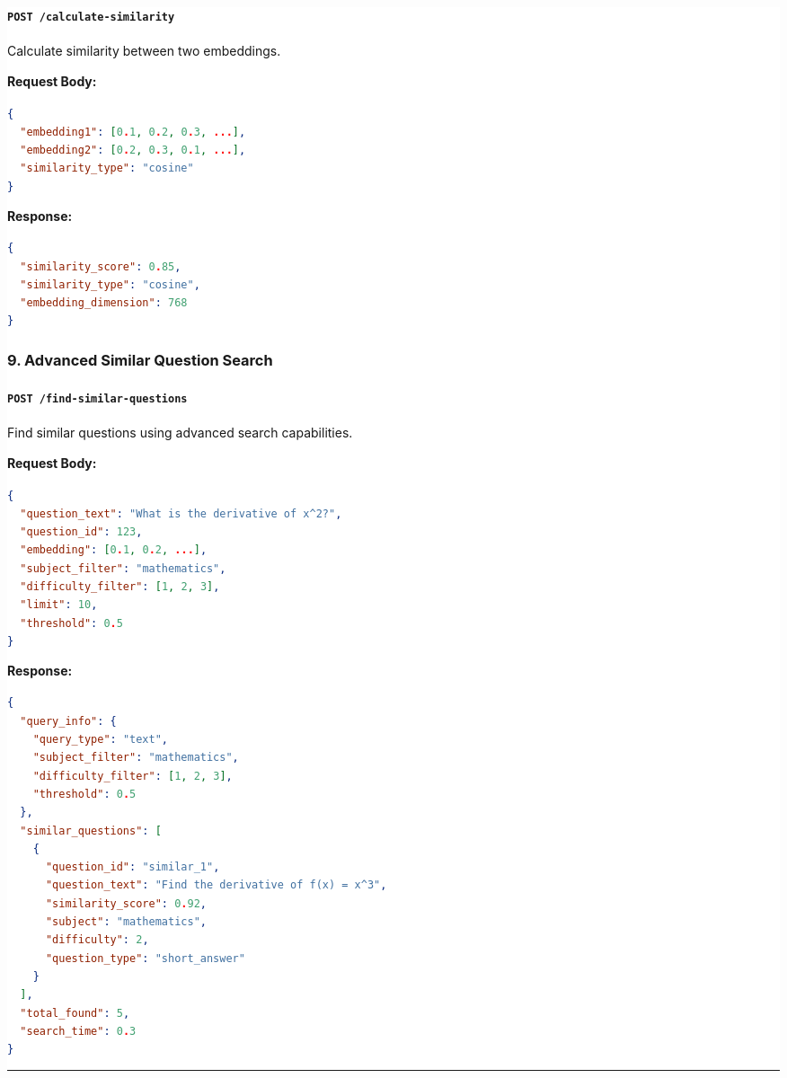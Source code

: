 #### `POST /calculate-similarity`
Calculate similarity between two embeddings.

**Request Body:**
```json
{
  "embedding1": [0.1, 0.2, 0.3, ...],
  "embedding2": [0.2, 0.3, 0.1, ...],
  "similarity_type": "cosine"
}
```

**Response:**
```json
{
  "similarity_score": 0.85,
  "similarity_type": "cosine",
  "embedding_dimension": 768
}
```

### 9. Advanced Similar Question Search

#### `POST /find-similar-questions`
Find similar questions using advanced search capabilities.

**Request Body:**
```json
{
  "question_text": "What is the derivative of x^2?",
  "question_id": 123,
  "embedding": [0.1, 0.2, ...],
  "subject_filter": "mathematics",
  "difficulty_filter": [1, 2, 3],
  "limit": 10,
  "threshold": 0.5
}
```

**Response:**
```json
{
  "query_info": {
    "query_type": "text",
    "subject_filter": "mathematics",
    "difficulty_filter": [1, 2, 3],
    "threshold": 0.5
  },
  "similar_questions": [
    {
      "question_id": "similar_1",
      "question_text": "Find the derivative of f(x) = x^3",
      "similarity_score": 0.92,
      "subject": "mathematics",
      "difficulty": 2,
      "question_type": "short_answer"
    }
  ],
  "total_found": 5,
  "search_time": 0.3
}
```

---
